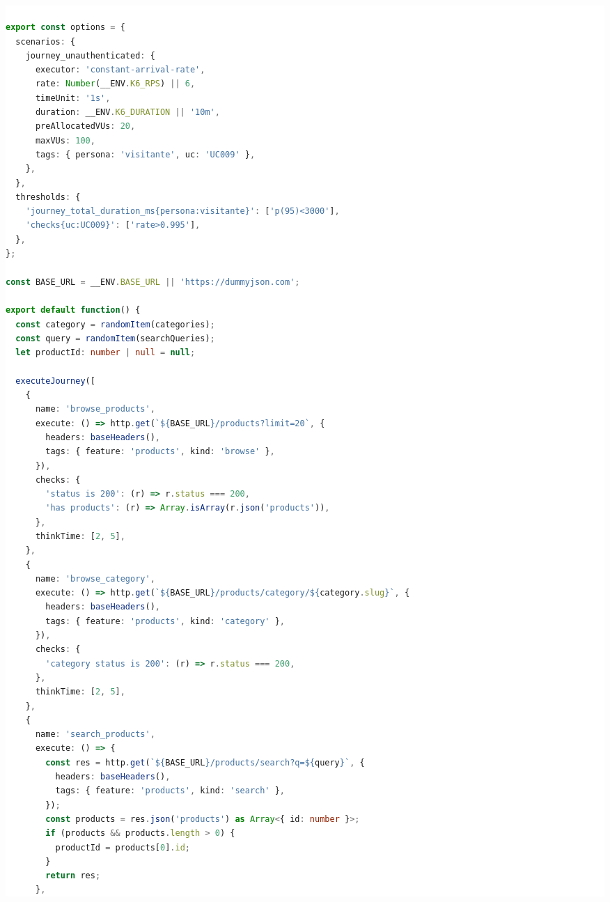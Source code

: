 ```typescript

export const options = {
  scenarios: {
    journey_unauthenticated: {
      executor: 'constant-arrival-rate',
      rate: Number(__ENV.K6_RPS) || 6,
      timeUnit: '1s',
      duration: __ENV.K6_DURATION || '10m',
      preAllocatedVUs: 20,
      maxVUs: 100,
      tags: { persona: 'visitante', uc: 'UC009' },
    },
  },
  thresholds: {
    'journey_total_duration_ms{persona:visitante}': ['p(95)<3000'],
    'checks{uc:UC009}': ['rate>0.995'],
  },
};

const BASE_URL = __ENV.BASE_URL || 'https://dummyjson.com';

export default function() {
  const category = randomItem(categories);
  const query = randomItem(searchQueries);
  let productId: number | null = null;
  
  executeJourney([
    {
      name: 'browse_products',
      execute: () => http.get(`${BASE_URL}/products?limit=20`, {
        headers: baseHeaders(),
        tags: { feature: 'products', kind: 'browse' },
      }),
      checks: {
        'status is 200': (r) => r.status === 200,
        'has products': (r) => Array.isArray(r.json('products')),
      },
      thinkTime: [2, 5],
    },
    {
      name: 'browse_category',
      execute: () => http.get(`${BASE_URL}/products/category/${category.slug}`, {
        headers: baseHeaders(),
        tags: { feature: 'products', kind: 'category' },
      }),
      checks: {
        'category status is 200': (r) => r.status === 200,
      },
      thinkTime: [2, 5],
    },
    {
      name: 'search_products',
      execute: () => {
        const res = http.get(`${BASE_URL}/products/search?q=${query}`, {
          headers: baseHeaders(),
          tags: { feature: 'products', kind: 'search' },
        });
        const products = res.json('products') as Array<{ id: number }>;
        if (products && products.length > 0) {
          productId = products[0].id;
        }
        return res;
      },
```